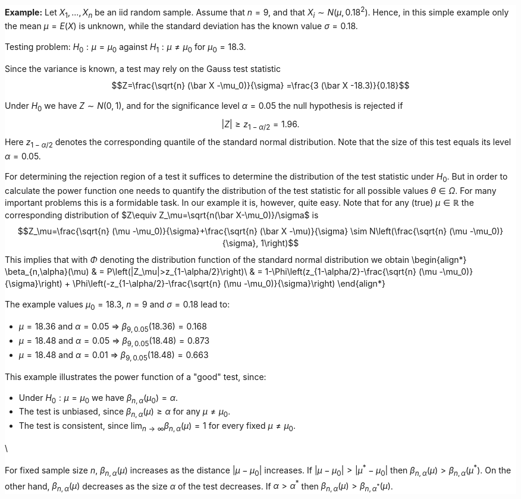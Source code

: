 
**Example:** Let $X_1,\dots,X_n$ be an iid random sample. Assume that $n=9$, and
that $X_i\sim N(\mu,0.18^2)$. Hence, in this simple example only the mean $\mu=E(X)$ is unknown, while
the standard deviation has the known value $\sigma=0.18$.

Testing problem: $H_0:\mu=\mu_0$ against $H_1:\mu\neq \mu_0$ for $\mu_0=18.3$.

Since the variance is known, a test may rely on the Gauss test statistic
$$Z=\frac{\sqrt{n} (\bar X -\mu_0)}{\sigma} =\frac{3 (\bar X -18.3)}{0.18}$$

Under $H_0$ we have $Z\sim N(0,1)$, and for the significance level $\alpha=0.05$ the null hypothesis is rejected if
$$|Z|\geq z_{1-\alpha/2}=1.96.$$
Here $z_{1-\alpha/2}$ denotes the corresponding quantile of the standard normal distribution. Note that the size of this test equals its level $\alpha=0.05$.

For determining the rejection region of a test it suffices to determine the distribution of the test statistic under $H_0$. But in order to calculate the power function one needs to quantify the distribution of the test statistic for all possible values $\theta\in\Omega$. For many important problems this is a formidable task. In our example it is, however, quite easy. Note that for any (true) $\mu\in\mathbb{R}$ the corresponding distribution of $Z\equiv Z_\mu=\sqrt{n(\bar X-\mu_0)}/\sigma$ is
$$Z_\mu=\frac{\sqrt{n} (\mu -\mu_0)}{\sigma}+\frac{\sqrt{n} (\bar X -\mu)}{\sigma}
\sim N\left(\frac{\sqrt{n} (\mu -\mu_0)}{\sigma}, 1\right)$$
This implies that with $\Phi$ denoting the distribution function of the standard normal distribution we obtain
\begin{align*}
\beta_{n,\alpha}(\mu)
& = P\left(|Z_\mu|>z_{1-\alpha/2}\right)\\
& = 1-\Phi\left(z_{1-\alpha/2}-\frac{\sqrt{n} (\mu -\mu_0)}{\sigma}\right) + \Phi\left(-z_{1-\alpha/2}-\frac{\sqrt{n} (\mu -\mu_0)}{\sigma}\right)
\end{align*}


The example values $\mu_0=18.3$, $n=9$ and $\sigma=0.18$ lead to:

- $\mu=18.36$ and $\alpha=0.05$ $\Rightarrow$ $\beta_{9,0.05}(18.36)=0.168$
- $\mu=18.48$ and $\alpha=0.05$ $\Rightarrow$ $\beta_{9,0.05}(18.48)=0.873$
- $\mu=18.48$ and $\alpha=0.01$ $\Rightarrow$ $\beta_{9,0.05}(18.48)=0.663$


This example illustrates the power function of a "good" test, since:

- Under $H_0:\mu=\mu_0$ we have $\beta_{n,\alpha}(\mu_0)=\alpha$.
- The test is unbiased, since $\beta_{n,\alpha}(\mu)\geq\alpha$ for any $\mu\neq \mu_0$.
- The test is consistent, since $\lim_{n\rightarrow\infty} \beta_{n,\alpha}(\mu)=1$ for every fixed $\mu\neq \mu_0$.


\

For fixed sample size $n$, $\beta_{n,\alpha}(\mu)$ increases as the distance $|\mu-\mu_0|$ increases.
If $|\mu-\mu_0|>|\mu^*-\mu_0|$ then $\beta_{n,\alpha}(\mu)>\beta_{n,\alpha}(\mu^*)$. On the other hand,
$\beta_{n,\alpha}(\mu)$ decreases as the size $\alpha$ of the test decreases. If $\alpha>\alpha^*$ then
$\beta_{n,\alpha}(\mu)>\beta_{n,\alpha^*}(\mu)$.

